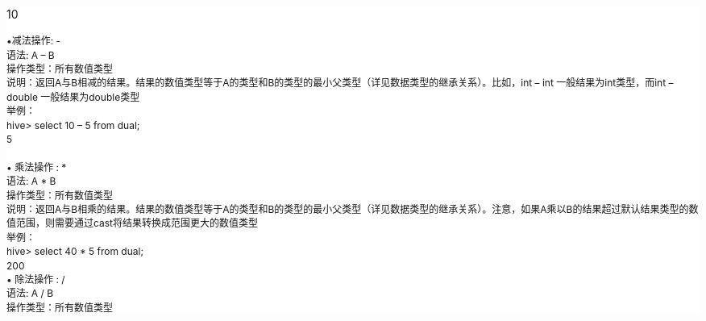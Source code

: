 10</div>
<div class="O1" style="padding:0px; margin:0px auto; font-size:12px; border-width:0px; overflow:hidden">
<div class="O" style="padding:0px; margin:0px auto; font-size:12px; border-width:0px; overflow:hidden">
•减法操作: -</div>
<div class="O1" style="padding:0px; margin:0px auto; font-size:12px; border-width:0px; overflow:hidden">
语法: A – B</div>
<div class="O1" style="padding:0px; margin:0px auto; font-size:12px; border-width:0px; overflow:hidden">
操作类型：所有数值类型</div>
<div class="O1" style="padding:0px; margin:0px auto; font-size:12px; border-width:0px; overflow:hidden">
说明：返回A与B相减的结果。结果的数值类型等于A的类型和B的类型的最小父类型（详见数据类型的继承关系）。比如，int – int 一般结果为int类型，而int – double 一般结果为double类型</div>
<div class="O1" style="padding:0px; margin:0px auto; font-size:12px; border-width:0px; overflow:hidden">
举例：</div>
<div class="O1" style="padding:0px; margin:0px auto; font-size:12px; border-width:0px; overflow:hidden">
hive&gt; select 10 – 5 from dual;</div>
<div class="O1" style="padding:0px; margin:0px auto; font-size:12px; border-width:0px; overflow:hidden">
5</div>
<div class="O1" style="padding:0px; margin:0px auto; font-size:12px; border-width:0px; overflow:hidden">
 
<div style="padding:0px; margin:0px auto; font-size:12px; border-width:0px; overflow:hidden">
<div class="O" style="padding:0px; margin:0px auto; font-size:12px; border-width:0px; overflow:hidden">
• <span style="padding:0px; margin:0px; font-size:12px">乘法操作 : *</span></div>
<div class="O1" style="padding:0px; margin:0px auto; font-size:12px; border-width:0px; overflow:hidden">
语法: A * B</div>
<div class="O1" style="padding:0px; margin:0px auto; font-size:12px; border-width:0px; overflow:hidden">
操作类型：所有数值类型</div>
<div class="O1" style="padding:0px; margin:0px auto; font-size:12px; border-width:0px; overflow:hidden">
说明：返回A与B相乘的结果。结果的数值类型等于A的类型和B的类型的最小父类型（详见数据类型的继承关系）。注意，如果A乘以B的结果超过默认结果类型的数值范围，则需要通过cast将结果转换成范围更大的数值类型</div>
<div class="O1" style="padding:0px; margin:0px auto; font-size:12px; border-width:0px; overflow:hidden">
举例：</div>
<div class="O1" style="padding:0px; margin:0px auto; font-size:12px; border-width:0px; overflow:hidden">
hive&gt; select 40 * 5 from dual;</div>
<div class="O1" style="padding:0px; margin:0px auto; font-size:12px; border-width:0px; overflow:hidden">
200</div>
<div class="O1" style="padding:0px; margin:0px auto; font-size:12px; border-width:0px; overflow:hidden">
<div class="O" style="padding:0px; margin:0px auto; font-size:12px; border-width:0px; overflow:hidden">
• <span style="padding:0px; margin:0px; font-size:12px">除法操作 : /</span></div>
<div class="O1" style="padding:0px; margin:0px auto; font-size:12px; border-width:0px; overflow:hidden">
语法: A / B</div>
<div class="O1" style="padding:0px; margin:0px auto; font-size:12px; border-width:0px; overflow:hidden">
操作类型：所有数值类型</div>
<div class="O1" style="padding:0px; margin:0px auto; font-size:12px; border-width:0px; overflow:hidden">
